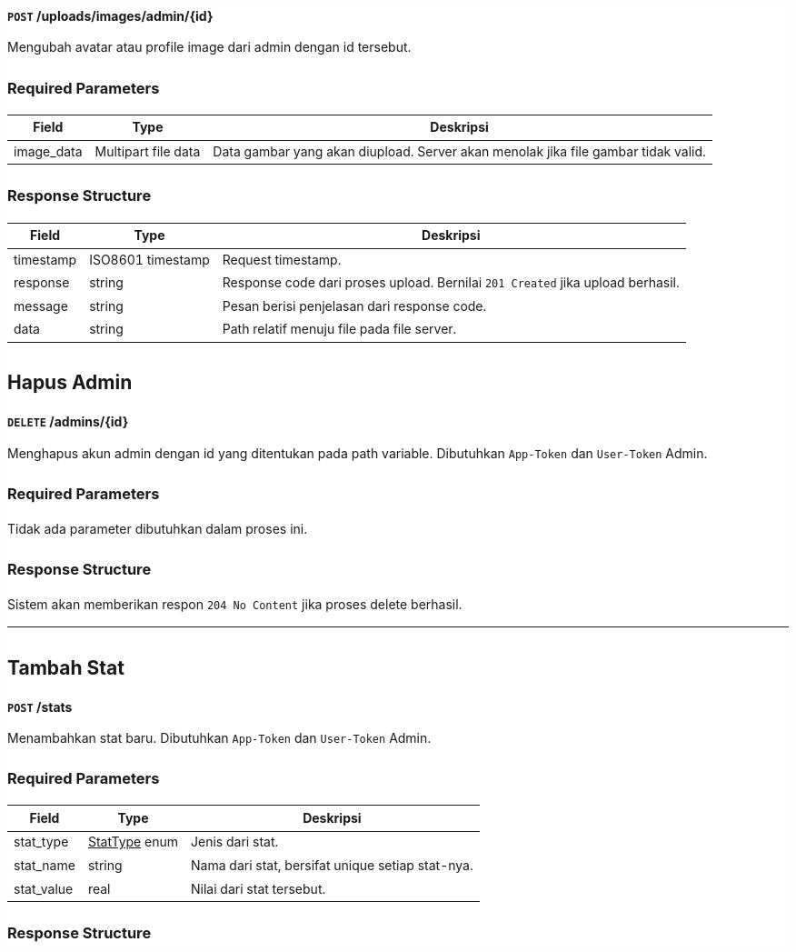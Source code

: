 **`POST` /uploads/images/admin/{id}**

Mengubah avatar atau profile image dari admin dengan id tersebut.

### Required Parameters

Field | Type | Deskripsi
----|----|----
image_data | Multipart file data | Data gambar yang akan diupload. Server akan menolak jika file gambar tidak valid.

### Response Structure

Field | Type | Deskripsi
----|----|----
timestamp | ISO8601 timestamp | Request timestamp.
response | string | Response code dari proses upload. Bernilai `201 Created` jika upload berhasil.
message | string | Pesan berisi penjelasan dari response code.
data | string | Path relatif menuju file pada file server.

## Hapus Admin

**`DELETE` /admins/{id}**

Menghapus akun admin dengan id yang ditentukan pada path variable. Dibutuhkan `App-Token` dan `User-Token` Admin.

### Required Parameters

Tidak ada parameter dibutuhkan dalam proses ini.

### Response Structure

Sistem akan memberikan respon `204 No Content` jika proses delete berhasil.

---

## Tambah Stat

**`POST` /stats**

Menambahkan stat baru. Dibutuhkan `App-Token` dan `User-Token` Admin.

### Required Parameters

Field | Type | Deskripsi
----|----|----
stat_type | [StatType](#stattype-enum) enum | Jenis dari stat.
stat_name | string | Nama dari stat, bersifat unique setiap stat-nya.
stat_value | real | Nilai dari stat tersebut.


### Response Structure
